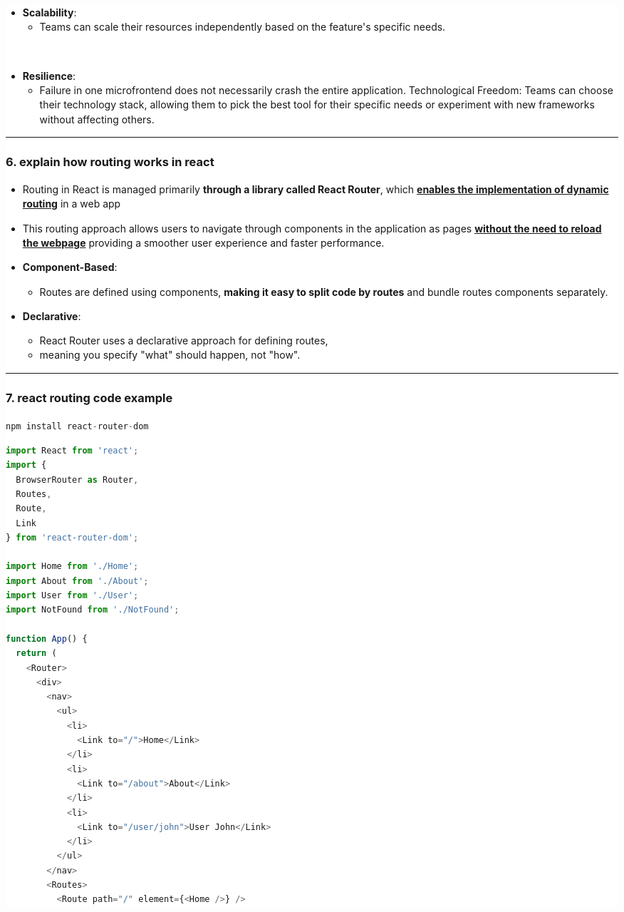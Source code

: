 - **Scalability**: 
  - Teams can scale their resources independently based on the feature's specific needs.
<br/>

- **Resilience**: 
  - Failure in one microfrontend does not necessarily crash the entire application.
Technological Freedom: Teams can choose their technology stack, allowing them to pick the best tool for their specific needs or experiment with new frameworks without affecting others.

----

### 6.  explain how routing works in react
   - Routing in React is managed primarily **through a library called React Router**, which <ins>**enables the implementation of dynamic routing**</ins> in a web app
  - This routing approach allows users to navigate through components in the application as pages <ins>**without the need to reload the webpage**</ins> providing a smoother user experience and faster performance.

- **Component-Based**: 
  - Routes are defined using components, **making it easy to split code by routes** and bundle routes components separately.
- **Declarative**: 
  - React Router uses a declarative approach for defining routes, 
  - meaning you specify "what" should happen, not "how".

----

### 7.  react routing code example

```js
npm install react-router-dom
```

```js
import React from 'react';
import {
  BrowserRouter as Router,
  Routes,
  Route,
  Link
} from 'react-router-dom';

import Home from './Home';
import About from './About';
import User from './User';
import NotFound from './NotFound';

function App() {
  return (
    <Router>
      <div>
        <nav>
          <ul>
            <li>
              <Link to="/">Home</Link>
            </li>
            <li>
              <Link to="/about">About</Link>
            </li>
            <li>
              <Link to="/user/john">User John</Link>
            </li>
          </ul>
        </nav>
        <Routes>
          <Route path="/" element={<Home />} />
```